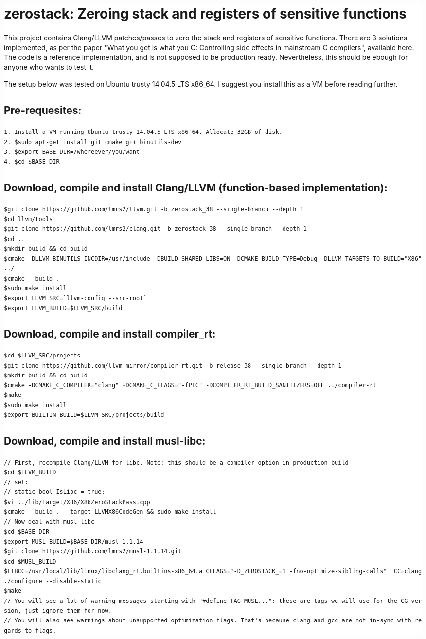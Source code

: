 zerostack: Zeroing stack and registers of sensitive functions
=============================================================
This project contains Clang/LLVM patches/passes to zero the stack and registers of sensitive functions. There are 
3 solutions implemented, as per the paper "What you get is what you C: Controlling side effects in mainstream C compilers", 
available [here](https://drive.google.com/file/d/1jsOolD1C_Fu9oNVvhkB1_RQ9GlrFSGcN/view). The code is a reference implementation, and is not supposed to be production ready. Nevertheless, 
this should be ebough for anyone who wants to test it.

The setup below was tested on Ubuntu trusty 14.04.5 LTS x86_64. I suggest you install this as a VM before reading further.

Pre-requesites:
---------------
	1. Install a VM running Ubuntu trusty 14.04.5 LTS x86_64. Allocate 32GB of disk.
	2. $sudo apt-get install git cmake g++ binutils-dev
	3. $export BASE_DIR=/whereever/you/want
	4. $cd $BASE_DIR

Download, compile and install Clang/LLVM (function-based implementation):
-----------------------------------------------------------
	$git clone https://github.com/lmrs2/llvm.git -b zerostack_38 --single-branch --depth 1 
	$cd llvm/tools
	$git clone https://github.com/lmrs2/clang.git -b zerostack_38 --single-branch --depth 1 
	$cd ..
	$mkdir build && cd build
	$cmake -DLLVM_BINUTILS_INCDIR=/usr/include -DBUILD_SHARED_LIBS=ON -DCMAKE_BUILD_TYPE=Debug -DLLVM_TARGETS_TO_BUILD="X86" ../
	$cmake --build .
	$sudo make install
	$export LLVM_SRC=`llvm-config --src-root`
	$export LLVM_BUILD=$LLVM_SRC/build

Download, compile and install compiler_rt:
-----------------------------------------
	$cd $LLVM_SRC/projects
	$git clone https://github.com/llvm-mirror/compiler-rt.git -b release_38 --single-branch --depth 1
	$mkdir build && cd build
	$cmake -DCMAKE_C_COMPILER="clang" -DCMAKE_C_FLAGS="-fPIC" -DCOMPILER_RT_BUILD_SANITIZERS=OFF ../compiler-rt
	$make
	$sudo make install
	$export BUILTIN_BUILD=$LLVM_SRC/projects/build

Download, compile and install musl-libc:
---------------------------------------
	// First, recompile Clang/LLVM for libc. Note: this should be a compiler option in production build
	$cd $LLVM_BUILD
	// set:
	// static bool IsLibc = true;
	$vi ../lib/Target/X86/X86ZeroStackPass.cpp
	$cmake --build . --target LLVMX86CodeGen && sudo make install
	// Now deal with musl-libc
	$cd $BASE_DIR
	$export MUSL_BUILD=$BASE_DIR/musl-1.1.14
	$git clone https://github.com/lmrs2/musl-1.1.14.git
	$cd $MUSL_BUILD
	$LIBCC=/usr/local/lib/linux/libclang_rt.builtins-x86_64.a CFLAGS="-D_ZEROSTACK_=1 -fno-optimize-sibling-calls"  CC=clang ./configure --disable-static
	$make
	// You will see a lot of warning messages starting with "#define TAG_MUSL...": these are tags we will use for the CG version, just ignore them for now.
	// You will also see warnings about unsupported optimization flags. That's because clang and gcc are not in-sync with regards to flags.